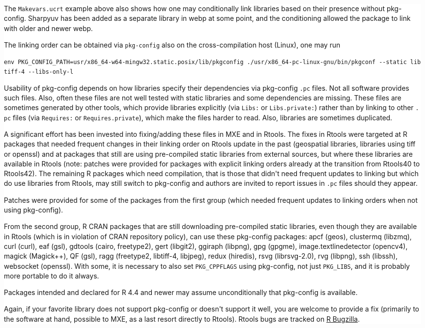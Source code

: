 The `Makevars.ucrt` example above also shows how one may conditionally link
libraries based on their presence without pkg-config.  Sharpyuv has been
added as a separate library in webp at some point, and the conditioning
allowed the package to link with older and newer webp.

The linking order can be obtained via `pkg-config` also on the
cross-compilation host (Linux), one may run

```
env PKG_CONFIG_PATH=usr/x86_64-w64-mingw32.static.posix/lib/pkgconfig ./usr/x86_64-pc-linux-gnu/bin/pkgconf --static libtiff-4 --libs-only-l
```

Usability of pkg-config depends on how libraries specify their dependencies
via pkg-config `.pc` files.  Not all software provides such files.  Also,
often these files are not well tested with static libraries and some
dependencies are missing.  These files are sometimes generated by other
tools, which provide libraries explicitly (via `Libs:` or `Libs.private:`)
rather than by linking to other `.pc` files (via `Requires:` or
`Requires.private`), which make the files harder to read.  Also, libraries
are sometimes duplicated.

A significant effort has been invested into fixing/adding these files in MXE
and in Rtools.  The fixes in Rtools were targeted at R packages that needed
frequent changes in their linking order on Rtools update in the past
(geospatial libraries, libraries using tiff or openssl) and at packages that
still are using pre-compiled static libraries from external sources, but
where these libraries are available in Rtools (note: patches were provided
for packages with explicit linking orders already at the transition
from Rtools40 to Rtools42).  The remaining R packages which need
compilation, that is those that didn't need frequent updates to linking but
which do use libraries from Rtools, may still switch to pkg-config and
authors are invited to report issues in `.pc` files should they appear.

Patches were provided for some of the packages from the first group (which
needed frequent updates to linking orders when not using pkg-config).

From the second group, R CRAN packages that are still downloading
pre-compiled static libraries, even though they are available in Rtools
(which is in violation of CRAN repository policy), can use these pkg-config
packages: apcf (geos), clustermq (libzmq), curl (curl), eaf (gsl), gdtools
(cairo, freetype2), gert (libgit2), ggiraph (libpng), gpg (gpgme),
image.textlinedetector (opencv4), magick (Magick++), QF (gsl), ragg
(freetype2, libtiff-4, libjpeg), redux (hiredis), rsvg (librsvg-2.0), rvg
(libpng), ssh (libssh), websocket (openssl).  With some, it is necessary to
also set `PKG_CPPFLAGS` using pkg-config, not just `PKG_LIBS`, and it is
probably more portable to do it always.

Packages intended and declared for R 4.4 and newer may assume
unconditionally that pkg-config is available. 

Again, if your favorite library does not support pkg-config or doesn't
support it well, you are welcome to provide a fix (primarily to the software
at hand, possible to MXE, as a last resort directly to Rtools). Rtools bugs
are tracked on [R Bugzilla](https://bugs.r-project.org/).
